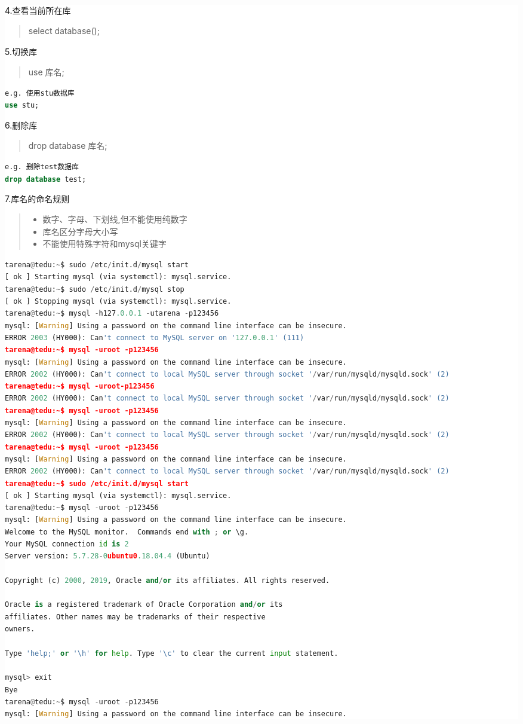 4.查看当前所在库
>select database();

5.切换库
>use 库名;

```sql
e.g. 使用stu数据库
use stu;
```

6.删除库
>drop database 库名;

```sql
e.g. 删除test数据库
drop database test;
```

7.库名的命名规则
>* 数字、字母、下划线,但不能使用纯数字
>* 库名区分字母大小写
>* 不能使用特殊字符和mysql关键字

```python
tarena@tedu:~$ sudo /etc/init.d/mysql start
[ ok ] Starting mysql (via systemctl): mysql.service.
tarena@tedu:~$ sudo /etc/init.d/mysql stop
[ ok ] Stopping mysql (via systemctl): mysql.service.
tarena@tedu:~$ mysql -h127.0.0.1 -utarena -p123456
mysql: [Warning] Using a password on the command line interface can be insecure.
ERROR 2003 (HY000): Can't connect to MySQL server on '127.0.0.1' (111)
tarena@tedu:~$ mysql -uroot -p123456
mysql: [Warning] Using a password on the command line interface can be insecure.
ERROR 2002 (HY000): Can't connect to local MySQL server through socket '/var/run/mysqld/mysqld.sock' (2)
tarena@tedu:~$ mysql -uroot-p123456
ERROR 2002 (HY000): Can't connect to local MySQL server through socket '/var/run/mysqld/mysqld.sock' (2)
tarena@tedu:~$ mysql -uroot -p123456
mysql: [Warning] Using a password on the command line interface can be insecure.
ERROR 2002 (HY000): Can't connect to local MySQL server through socket '/var/run/mysqld/mysqld.sock' (2)
tarena@tedu:~$ mysql -uroot -p123456
mysql: [Warning] Using a password on the command line interface can be insecure.
ERROR 2002 (HY000): Can't connect to local MySQL server through socket '/var/run/mysqld/mysqld.sock' (2)
tarena@tedu:~$ sudo /etc/init.d/mysql start
[ ok ] Starting mysql (via systemctl): mysql.service.
tarena@tedu:~$ mysql -uroot -p123456
mysql: [Warning] Using a password on the command line interface can be insecure.
Welcome to the MySQL monitor.  Commands end with ; or \g.
Your MySQL connection id is 2
Server version: 5.7.28-0ubuntu0.18.04.4 (Ubuntu)

Copyright (c) 2000, 2019, Oracle and/or its affiliates. All rights reserved.

Oracle is a registered trademark of Oracle Corporation and/or its
affiliates. Other names may be trademarks of their respective
owners.

Type 'help;' or '\h' for help. Type '\c' to clear the current input statement.

mysql> exit
Bye
tarena@tedu:~$ mysql -uroot -p123456
mysql: [Warning] Using a password on the command line interface can be insecure.
```